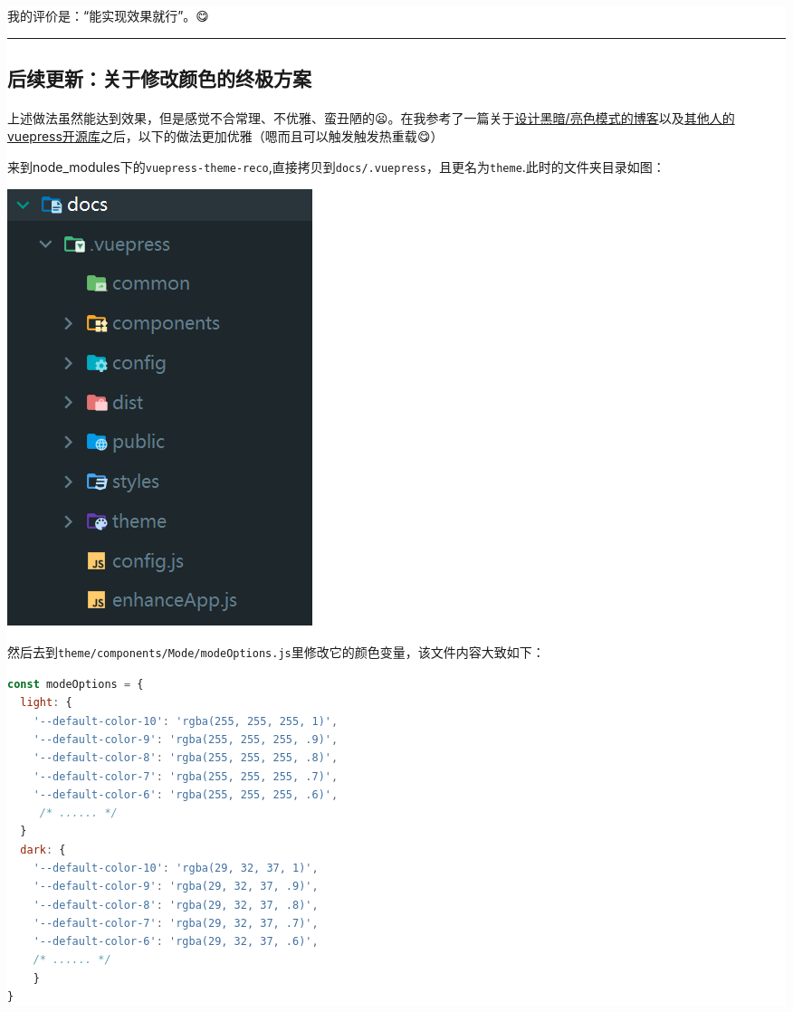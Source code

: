 我的评价是：“能实现效果就行”。:yum:



---

## 后续更新：关于修改颜色的终极方案

上述做法虽然能达到效果，但是感觉不合常理、不优雅、蛮丑陋的:frowning:。在我参考了一篇关于[设计黑暗/亮色模式的博客](https://blog.csdn.net/jaykm/article/details/106214527)以及[其他人的vuepress开源库](https://github.com/zpj80231/znote)之后，以下的做法更加优雅（嗯而且可以触发触发热重载:yum:）  

来到node_modules下的<code>vuepress-theme-reco</code>,直接拷贝到<code>docs/.vuepress</code>，且更名为<code>theme</code>.此时的文件夹目录如图：  

![image-20220524091503374](./二次开发.assets/image-20220524091503374.png)

然后去到<code>theme/components/Mode/modeOptions.js</code>里修改它的颜色变量，该文件内容大致如下：

```js
const modeOptions = {
  light: {
    '--default-color-10': 'rgba(255, 255, 255, 1)',
    '--default-color-9': 'rgba(255, 255, 255, .9)',
    '--default-color-8': 'rgba(255, 255, 255, .8)',
    '--default-color-7': 'rgba(255, 255, 255, .7)',
    '--default-color-6': 'rgba(255, 255, 255, .6)',
     /* ...... */
  }
  dark: {
    '--default-color-10': 'rgba(29, 32, 37, 1)',
    '--default-color-9': 'rgba(29, 32, 37, .9)',
    '--default-color-8': 'rgba(29, 32, 37, .8)',
    '--default-color-7': 'rgba(29, 32, 37, .7)',
    '--default-color-6': 'rgba(29, 32, 37, .6)',
    /* ...... */
	}
}
```
